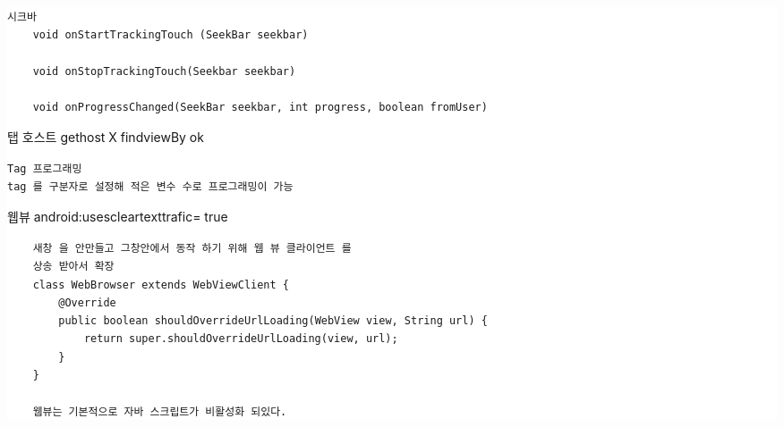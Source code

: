 
    시크바 
        void onStartTrackingTouch (SeekBar seekbar)

        void onStopTrackingTouch(Seekbar seekbar)

        void onProgressChanged(SeekBar seekbar, int progress, boolean fromUser)
    


탭 호스트
    gethost X
    findviewBy ok

    Tag 프로그래밍 
    tag 를 구분자로 설정해 적은 변수 수로 프로그래밍이 가능 

웹뷰 
    <uses-permission android:name="android.permission.INTERNET"/>
    android:usescleartexttrafic= true

        새창 을 안만들고 그창안에서 동작 하기 위해 웹 뷰 클라이언트 를 
        상송 받아서 확장 
        class WebBrowser extends WebViewClient {
            @Override
            public boolean shouldOverrideUrlLoading(WebView view, String url) {
                return super.shouldOverrideUrlLoading(view, url);
            }
        }

        웹뷰는 기본적으로 자바 스크립트가 비활성화 되있다.



























         
    
    
    